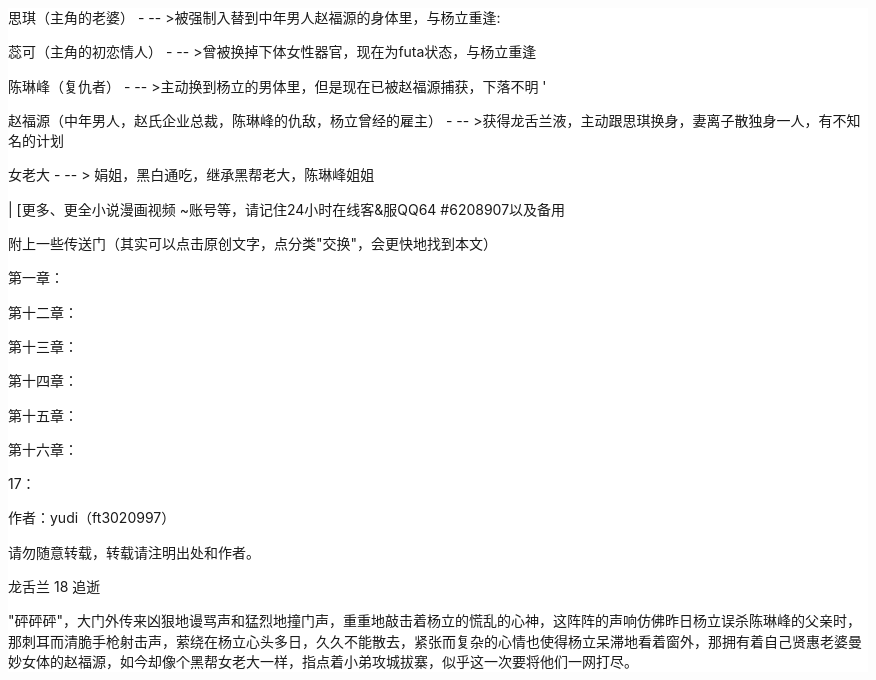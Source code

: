 
思琪（主角的老婆） - -- >被强制入替到中年男人赵福源的身体里，与杨立重逢:



蕊可（主角的初恋情人） - -- >曾被换掉下体女性器官，现在为futa状态，与杨立重逢



陈琳峰（复仇者） - -- >主动换到杨立的男体里，但是现在已被赵福源捕获，下落不明 '



赵福源（中年男人，赵氏企业总裁，陈琳峰的仇敌，杨立曾经的雇主） - -- >获得龙舌兰液，主动跟思琪换身，妻离子散独身一人，有不知名的计划



女老大  - -- > 娟姐，黑白通吃，继承黑帮老大，陈琳峰姐姐



 | [更多、更全小说漫画视频 ~账号等，请记住24小时在线客&服QQ64 #6208907以及备用



附上一些传送门（其实可以点击原创文字，点分类"交换"，会更快地找到本文）



第一章：



第十二章：



第十三章：



第十四章：



第十五章：



第十六章：



17：



作者：yudi（ft3020997）



请勿随意转载，转载请注明出处和作者。







龙舌兰 18 追逝



"砰砰砰"，大门外传来凶狠地谩骂声和猛烈地撞门声，重重地敲击着杨立的慌乱的心神，这阵阵的声响仿佛昨日杨立误杀陈琳峰的父亲时，那刺耳而清脆手枪射击声，萦绕在杨立心头多日，久久不能散去，紧张而复杂的心情也使得杨立呆滞地看着窗外，那拥有着自己贤惠老婆曼妙女体的赵福源，如今却像个黑帮女老大一样，指点着小弟攻城拔寨，似乎这一次要将他们一网打尽。
